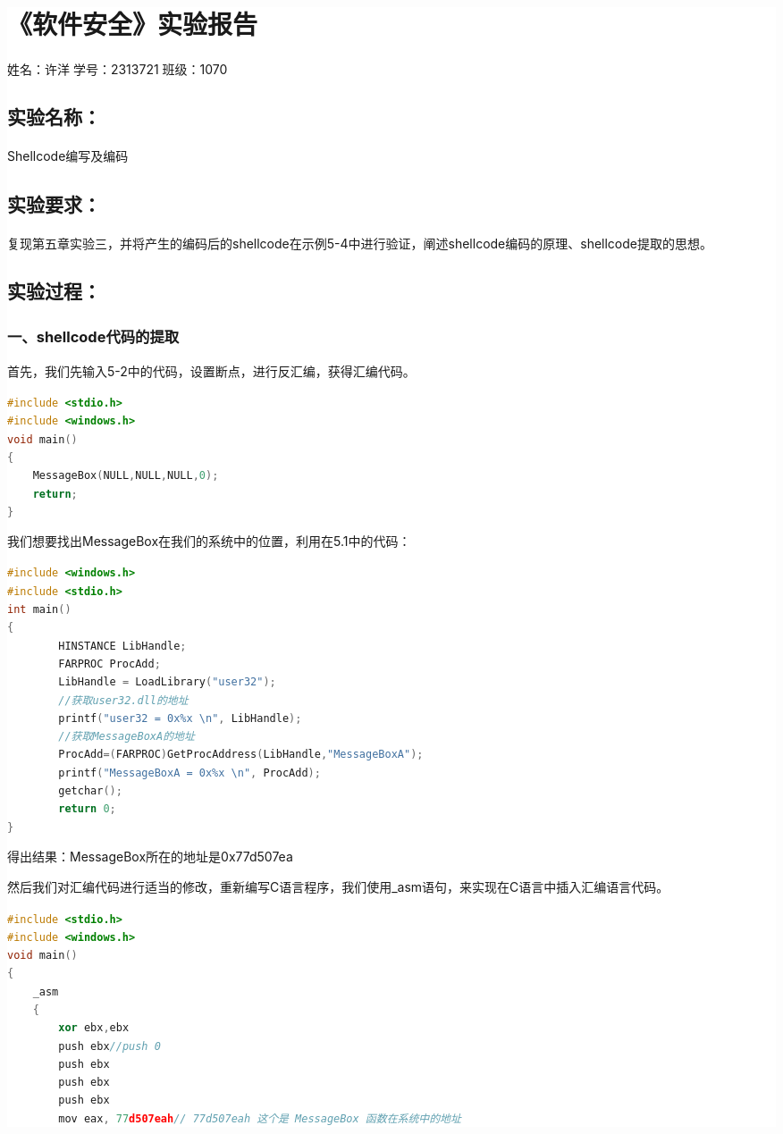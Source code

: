 # 《软件安全》实验报告

姓名：许洋   学号：2313721  班级：1070

## **实验名称：**

Shellcode编写及编码

##  **实验要求：**

复现第五章实验三，并将产生的编码后的shellcode在示例5-4中进行验证，阐述shellcode编码的原理、shellcode提取的思想。

## **实验过程：**

### 一、shellcode代码的提取

首先，我们先输入5-2中的代码，设置断点，进行反汇编，获得汇编代码。

```c++
#include <stdio.h> 
#include <windows.h> 
void main() 
{ 
    MessageBox(NULL,NULL,NULL,0); 
    return; 
}
```

  我们想要找出MessageBox在我们的系统中的位置，利用在5.1中的代码：

```c++
#include <windows.h> 
#include <stdio.h> 
int main() 
{  
        HINSTANCE LibHandle; 
        FARPROC ProcAdd; 
        LibHandle = LoadLibrary("user32"); 
        //获取user32.dll的地址 
        printf("user32 = 0x%x \n", LibHandle); 
        //获取MessageBoxA的地址 
        ProcAdd=(FARPROC)GetProcAddress(LibHandle,"MessageBoxA"); 
        printf("MessageBoxA = 0x%x \n", ProcAdd); 
        getchar(); 
        return 0; 
}
```

 得出结果：MessageBox所在的地址是0x77d507ea

 然后我们对汇编代码进行适当的修改，重新编写C语言程序，我们使用_asm语句，来实现在C语言中插入汇编语言代码。

```c++
#include <stdio.h> 
#include <windows.h> 
void main() 
{ 
    _asm 
    { 
        xor ebx,ebx 
        push ebx//push 0 
        push ebx 
        push ebx 
        push ebx 
        mov eax, 77d507eah// 77d507eah 这个是 MessageBox 函数在系统中的地址 
```